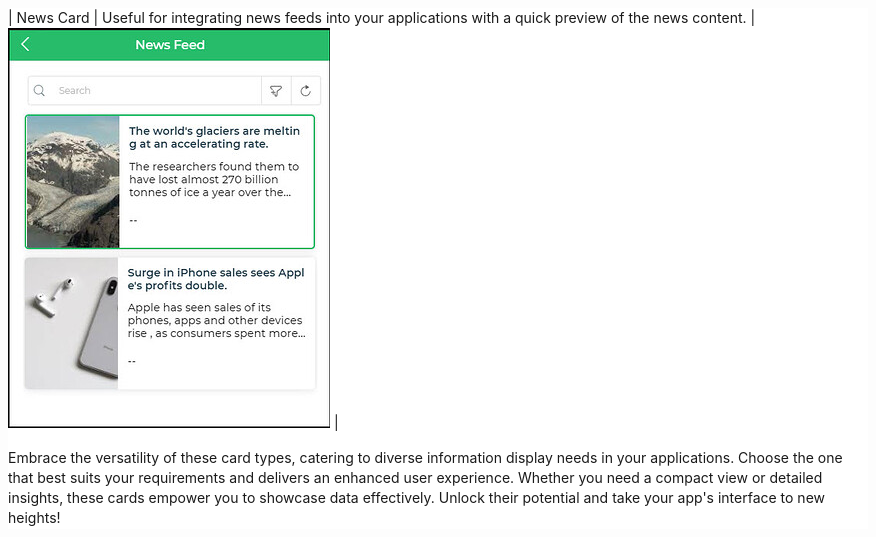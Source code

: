 | News Card             | Useful for integrating news feeds into your applications with a quick preview of the news content.        | ![News Card](/img/reference/controls/list-card/news.jpeg)         |

Embrace the versatility of these card types, catering to diverse information display needs in your applications. Choose the one that best suits your requirements and delivers an enhanced user experience. Whether you need a compact view or detailed insights, these cards empower you to showcase data effectively. Unlock their potential and take your app's interface to new heights!